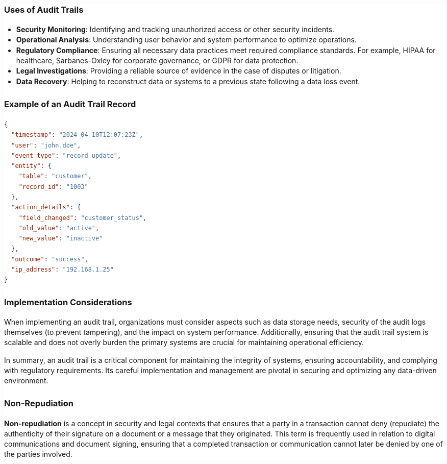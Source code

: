 ### Uses of Audit Trails

- **Security Monitoring**: Identifying and tracking unauthorized access or other security incidents.
- **Operational Analysis**: Understanding user behavior and system performance to optimize operations.
- **Regulatory Compliance**: Ensuring all necessary data practices meet required compliance standards. For example, HIPAA for healthcare, Sarbanes-Oxley for corporate governance, or GDPR for data protection.
- **Legal Investigations**: Providing a reliable source of evidence in the case of disputes or litigation.
- **Data Recovery**: Helping to reconstruct data or systems to a previous state following a data loss event.

### Example of an Audit Trail Record

```json
{
  "timestamp": "2024-04-10T12:07:23Z",
  "user": "john.doe",
  "event_type": "record_update",
  "entity": {
    "table": "customer",
    "record_id": "1003"
  },
  "action_details": {
    "field_changed": "customer_status",
    "old_value": "active",
    "new_value": "inactive"
  },
  "outcome": "success",
  "ip_address": "192.168.1.25"
}
```

### Implementation Considerations

When implementing an audit trail, organizations must consider aspects such as data storage needs, security of the audit logs themselves (to prevent tampering), and the impact on system performance. Additionally, ensuring that the audit trail system is scalable and does not overly burden the primary systems are crucial for maintaining operational efficiency.

In summary, an audit trail is a critical component for maintaining the integrity of systems, ensuring accountability, and complying with regulatory requirements. Its careful implementation and management are pivotal in securing and optimizing any data-driven environment.

### Non-Repudiation

**Non-repudiation** is a concept in security and legal contexts that ensures that a party in a transaction cannot deny (repudiate) the authenticity of their signature on a document or a message that they originated. This term is frequently used in relation to digital communications and document signing, ensuring that a completed transaction or communication cannot later be denied by one of the parties involved.
